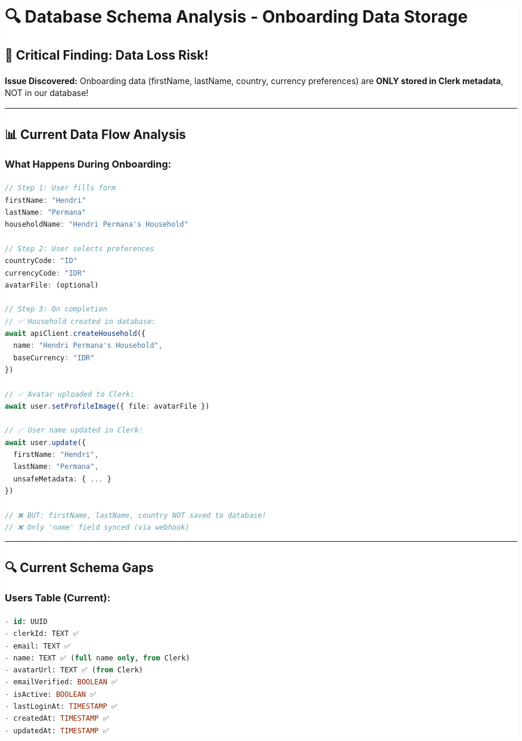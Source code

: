 # 🔍 Database Schema Analysis - Onboarding Data Storage

## 🚨 Critical Finding: Data Loss Risk!

**Issue Discovered:** Onboarding data (firstName, lastName, country, currency preferences) are **ONLY stored in Clerk metadata**, NOT in our database!

---

## 📊 Current Data Flow Analysis

### What Happens During Onboarding:

```typescript
// Step 1: User fills form
firstName: "Hendri"
lastName: "Permana"
householdName: "Hendri Permana's Household"

// Step 2: User selects preferences
countryCode: "ID"
currencyCode: "IDR"
avatarFile: (optional)

// Step 3: On completion
// ✅ Household created in database:
await apiClient.createHousehold({
  name: "Hendri Permana's Household",
  baseCurrency: "IDR"
})

// ✅ Avatar uploaded to Clerk:
await user.setProfileImage({ file: avatarFile })

// ✅ User name updated in Clerk:
await user.update({
  firstName: "Hendri",
  lastName: "Permana",
  unsafeMetadata: { ... }
})

// ❌ BUT: firstName, lastName, country NOT saved to database!
// ❌ Only 'name' field synced (via webhook)
```

---

## 🔍 Current Schema Gaps

### Users Table (Current):
```sql
- id: UUID
- clerkId: TEXT ✅
- email: TEXT ✅
- name: TEXT ✅ (full name only, from Clerk)
- avatarUrl: TEXT ✅ (from Clerk)
- emailVerified: BOOLEAN ✅
- isActive: BOOLEAN ✅
- lastLoginAt: TIMESTAMP ✅
- createdAt: TIMESTAMP ✅
- updatedAt: TIMESTAMP ✅
```
